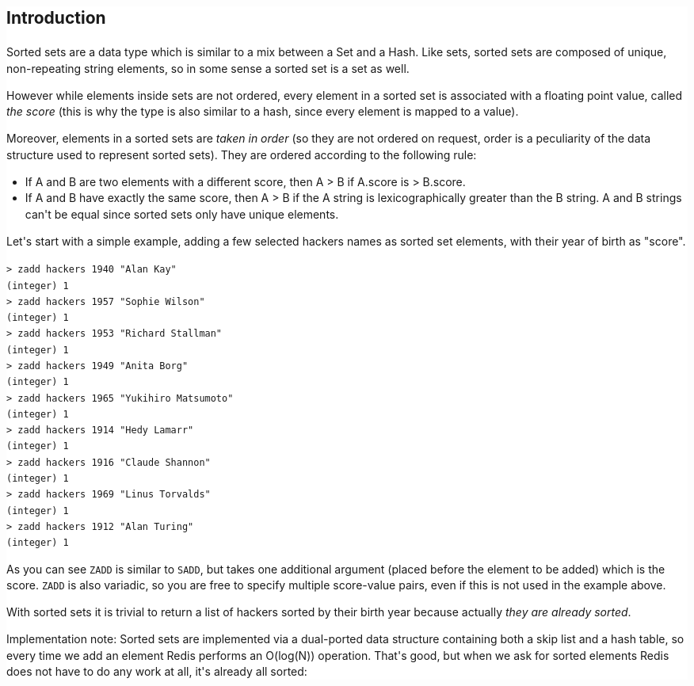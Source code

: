 ## Introduction

Sorted sets are a data type which is similar to a mix between a Set and a Hash.
Like sets, sorted sets are composed of unique, non-repeating string elements, so in some sense a sorted set is a set as well.

However while elements inside sets are not ordered, every element in a sorted set is associated with a floating point value, called *the score* (this is why the type is also similar to a hash, since every element is mapped to a value).

Moreover, elements in a sorted sets are *taken in order* (so they are not ordered on request, order is a peculiarity of the data structure used to represent sorted sets). They are ordered according to the following rule:

- If A and B are two elements with a different score, then A > B if A.score is > B.score.
- If A and B have exactly the same score, then A > B if the A string is lexicographically greater than the B string. A and B strings can't be equal since sorted sets only have unique elements.

Let's start with a simple example, adding a few selected hackers names as sorted set elements, with their year of birth as "score".

```
> zadd hackers 1940 "Alan Kay"
(integer) 1
> zadd hackers 1957 "Sophie Wilson"
(integer) 1
> zadd hackers 1953 "Richard Stallman"
(integer) 1
> zadd hackers 1949 "Anita Borg"
(integer) 1
> zadd hackers 1965 "Yukihiro Matsumoto"
(integer) 1
> zadd hackers 1914 "Hedy Lamarr"
(integer) 1
> zadd hackers 1916 "Claude Shannon"
(integer) 1
> zadd hackers 1969 "Linus Torvalds"
(integer) 1
> zadd hackers 1912 "Alan Turing"
(integer) 1
```

As you can see `ZADD` is similar to `SADD`, but takes one additional argument (placed before the element to be added) which is the score.
`ZADD` is also variadic, so you are free to specify multiple score-value pairs, even if this is not used in the example above.

With sorted sets it is trivial to return a list of hackers sorted by their birth year because actually *they are already sorted*.

Implementation note: Sorted sets are implemented via a dual-ported data structure containing both a skip list and a hash table, so every time we add an element Redis performs an O(log(N)) operation.
That's good, but when we ask for sorted elements Redis does not have to do any work at all, it's already all sorted:
